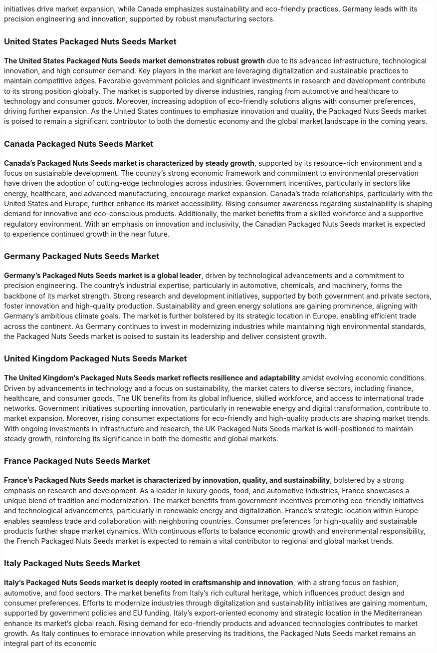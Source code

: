 initiatives drive market expansion, while Canada emphasizes sustainability and eco-friendly practices. Germany leads with its precision engineering and innovation, supported by robust manufacturing sectors.</span></em></p></blockquote><h3><strong>United States Packaged Nuts Seeds Market</strong></h3><p><strong>The United States Packaged Nuts Seeds market demonstrates robust growth</strong> due to its advanced infrastructure, technological innovation, and high consumer demand. Key players in the market are leveraging digitalization and sustainable practices to maintain competitive edges. Favorable government policies and significant investments in research and development contribute to its strong position globally. The market is supported by diverse industries, ranging from automotive and healthcare to technology and consumer goods. Moreover, increasing adoption of eco-friendly solutions aligns with consumer preferences, driving further expansion. As the United States continues to emphasize innovation and quality, the Packaged Nuts Seeds market is poised to remain a significant contributor to both the domestic economy and the global market landscape in the coming years.</p><h3><strong>Canada Packaged Nuts Seeds Market</strong></h3><p><strong>Canada&rsquo;s Packaged Nuts Seeds market is characterized by steady growth</strong>, supported by its resource-rich environment and a focus on sustainable development. The country&rsquo;s strong economic framework and commitment to environmental preservation have driven the adoption of cutting-edge technologies across industries. Government incentives, particularly in sectors like energy, healthcare, and advanced manufacturing, encourage market expansion. Canada&rsquo;s trade relationships, particularly with the United States and Europe, further enhance its market accessibility. Rising consumer awareness regarding sustainability is shaping demand for innovative and eco-conscious products. Additionally, the market benefits from a skilled workforce and a supportive regulatory environment. With an emphasis on innovation and inclusivity, the Canadian Packaged Nuts Seeds market is expected to experience continued growth in the near future.</p><h3><strong>Germany Packaged Nuts Seeds Market</strong></h3><p><strong>Germany&rsquo;s Packaged Nuts Seeds market is a global leader</strong>, driven by technological advancements and a commitment to precision engineering. The country&rsquo;s industrial expertise, particularly in automotive, chemicals, and machinery, forms the backbone of its market strength. Strong research and development initiatives, supported by both government and private sectors, foster innovation and high-quality production. Sustainability and green energy solutions are gaining prominence, aligning with Germany&rsquo;s ambitious climate goals. The market is further bolstered by its strategic location in Europe, enabling efficient trade across the continent. As Germany continues to invest in modernizing industries while maintaining high environmental standards, the Packaged Nuts Seeds market is poised to sustain its leadership and deliver consistent growth.</p><h3><strong>United Kingdom Packaged Nuts Seeds Market</strong></h3><p><strong>The United Kingdom&rsquo;s Packaged Nuts Seeds market reflects resilience and adaptability</strong> amidst evolving economic conditions. Driven by advancements in technology and a focus on sustainability, the market caters to diverse sectors, including finance, healthcare, and consumer goods. The UK benefits from its global influence, skilled workforce, and access to international trade networks. Government initiatives supporting innovation, particularly in renewable energy and digital transformation, contribute to market expansion. Moreover, rising consumer expectations for eco-friendly and high-quality products are shaping market trends. With ongoing investments in infrastructure and research, the UK Packaged Nuts Seeds market is well-positioned to maintain steady growth, reinforcing its significance in both the domestic and global markets.</p><h3><strong>France Packaged Nuts Seeds Market</strong></h3><p><strong>France&rsquo;s Packaged Nuts Seeds market is characterized by innovation, quality, and sustainability</strong>, bolstered by a strong emphasis on research and development. As a leader in luxury goods, food, and automotive industries, France showcases a unique blend of tradition and modernization. The market benefits from government incentives promoting eco-friendly initiatives and technological advancements, particularly in renewable energy and digitalization. France&rsquo;s strategic location within Europe enables seamless trade and collaboration with neighboring countries. Consumer preferences for high-quality and sustainable products further shape market dynamics. With continuous efforts to balance economic growth and environmental responsibility, the French Packaged Nuts Seeds market is expected to remain a vital contributor to regional and global market trends.</p><h3><strong>Italy Packaged Nuts Seeds Market</strong></h3><p><strong>Italy&rsquo;s Packaged Nuts Seeds market is deeply rooted in craftsmanship and innovation</strong>, with a strong focus on fashion, automotive, and food sectors. The market benefits from Italy&rsquo;s rich cultural heritage, which influences product design and consumer preferences. Efforts to modernize industries through digitalization and sustainability initiatives are gaining momentum, supported by government policies and EU funding. Italy&rsquo;s export-oriented economy and strategic location in the Mediterranean enhance its market&rsquo;s global reach. Rising demand for eco-friendly products and advanced technologies contributes to market growth. As Italy continues to embrace innovation while preserving its traditions, the Packaged Nuts Seeds market remains an integral part of its economic